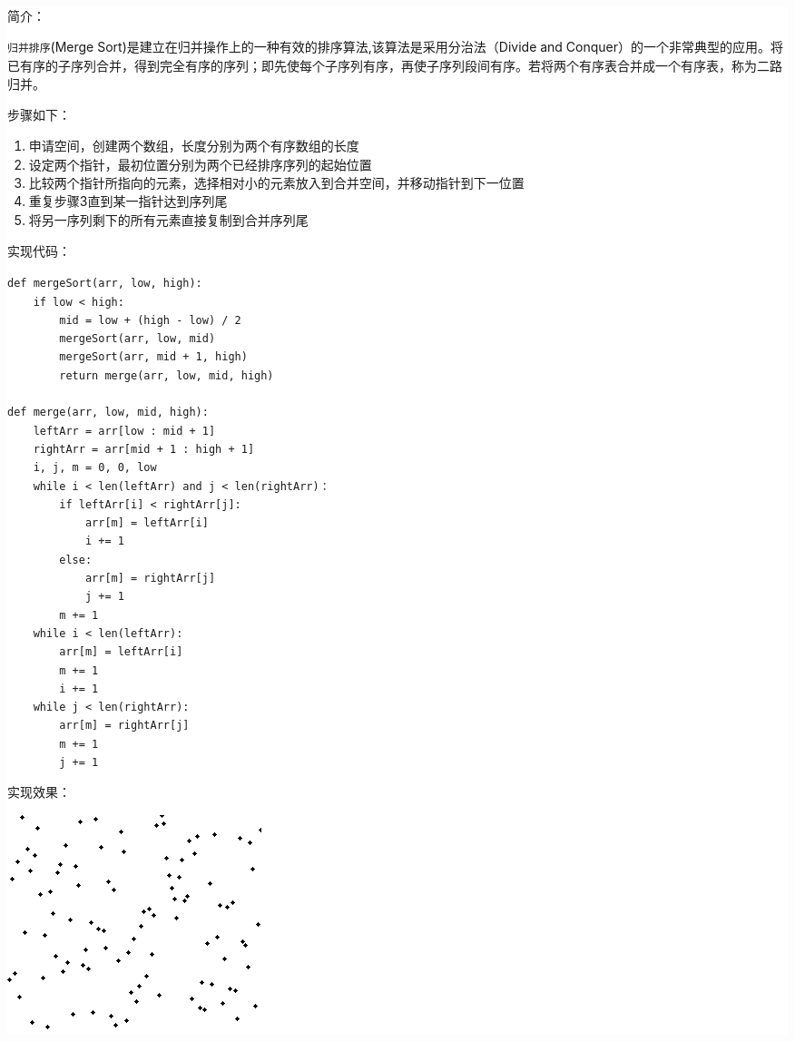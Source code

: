 简介：

`归并排序`(Merge Sort)是建立在归并操作上的一种有效的排序算法,该算法是采用分治法（Divide and Conquer）的一个非常典型的应用。将已有序的子序列合并，得到完全有序的序列；即先使每个子序列有序，再使子序列段间有序。若将两个有序表合并成一个有序表，称为二路归并。

步骤如下：

1. 申请空间，创建两个数组，长度分别为两个有序数组的长度
2. 设定两个指针，最初位置分别为两个已经排序序列的起始位置
3. 比较两个指针所指向的元素，选择相对小的元素放入到合并空间，并移动指针到下一位置
4. 重复步骤3直到某一指针达到序列尾
5. 将另一序列剩下的所有元素直接复制到合并序列尾

实现代码：

```
def mergeSort(arr, low, high):
    if low < high:
        mid = low + (high - low) / 2
        mergeSort(arr, low, mid)
        mergeSort(arr, mid + 1, high)
        return merge(arr, low, mid, high)

def merge(arr, low, mid, high):
    leftArr = arr[low : mid + 1]
    rightArr = arr[mid + 1 : high + 1]
    i, j, m = 0, 0, low
    while i < len(leftArr) and j < len(rightArr)：
        if leftArr[i] < rightArr[j]:
            arr[m] = leftArr[i]
            i += 1
        else:
            arr[m] = rightArr[j]
            j += 1
        m += 1
    while i < len(leftArr):
        arr[m] = leftArr[i]
        m += 1
        i += 1
    while j < len(rightArr):
        arr[m] = rightArr[j]
        m += 1
        j += 1
```

实现效果：

![归并排序](/image/mergeSort.gif)
